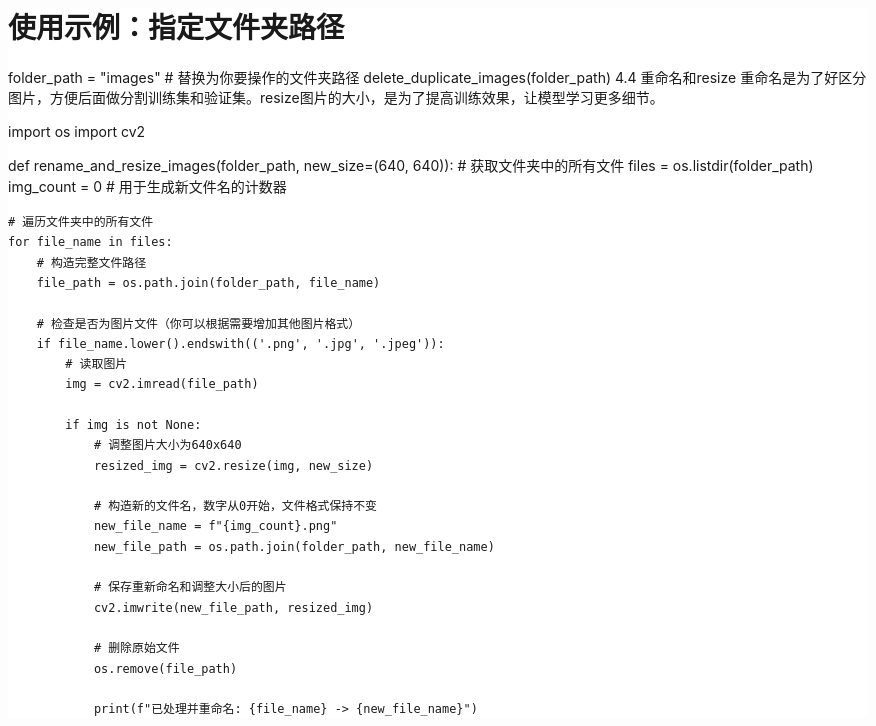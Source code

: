 # 使用示例：指定文件夹路径
folder_path = "images"  # 替换为你要操作的文件夹路径
delete_duplicate_images(folder_path)
4.4 重命名和resize
​ 重命名是为了好区分图片，方便后面做分割训练集和验证集。resize图片的大小，是为了提高训练效果，让模型学习更多细节。

import os
import cv2


def rename_and_resize_images(folder_path, new_size=(640, 640)):
    # 获取文件夹中的所有文件
    files = os.listdir(folder_path)
    img_count = 0  # 用于生成新文件名的计数器

    # 遍历文件夹中的所有文件
    for file_name in files:
        # 构造完整文件路径
        file_path = os.path.join(folder_path, file_name)

        # 检查是否为图片文件（你可以根据需要增加其他图片格式）
        if file_name.lower().endswith(('.png', '.jpg', '.jpeg')):
            # 读取图片
            img = cv2.imread(file_path)

            if img is not None:
                # 调整图片大小为640x640
                resized_img = cv2.resize(img, new_size)

                # 构造新的文件名，数字从0开始，文件格式保持不变
                new_file_name = f"{img_count}.png"
                new_file_path = os.path.join(folder_path, new_file_name)

                # 保存重新命名和调整大小后的图片
                cv2.imwrite(new_file_path, resized_img)

                # 删除原始文件
                os.remove(file_path)

                print(f"已处理并重命名: {file_name} -> {new_file_name}")
